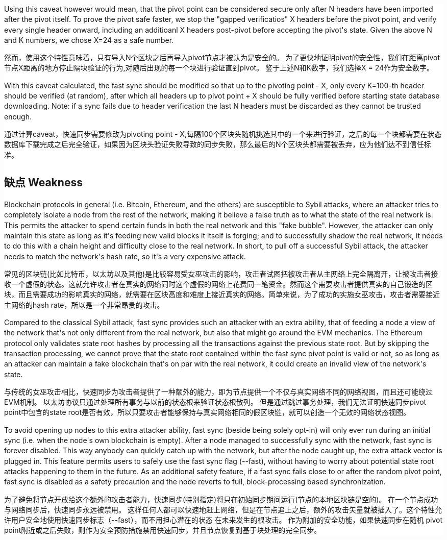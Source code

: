 Using this caveat however would mean, that the pivot point can be considered secure only after N headers have been imported after the pivot itself. To prove the pivot safe faster, we stop the "gapped verificatios" X headers before the pivot point, and verify every single header onward, including an additioanl X headers post-pivot before accepting the pivot's state. Given the above N and K numbers, we chose X=24 as a safe number.

然而，使用这个特性意味着，只有导入N个区块之后再导入pivot节点才被认为是安全的。 为了更快地证明pivot的安全性，我们在距离pivot节点X距离的地方停止隔块验证的行为,对随后出现的每一个块进行验证直到pivot。 鉴于上述N和K数字，我们选择X = 24作为安全数字。

With this caveat calculated, the fast sync should be modified so that up to the pivoting point - X, only every K=100-th header should be verified (at random), after which all headers up to pivot point + X should be fully verified before starting state database downloading. Note: if a sync fails due to header verification the last N headers must be discarded as they cannot be trusted enough.

通过计算caveat，快速同步需要修改为pivoting point - X,每隔100个区块头随机挑选其中的一个来进行验证，之后的每一个块都需要在状态数据库下载完成之后完全验证，如果因为区块头验证失败导致的同步失败，那么最后的N个区块头都需要被丢弃，应为他们达不到信任标准。


## 缺点 Weakness
Blockchain protocols in general (i.e. Bitcoin, Ethereum, and the others) are susceptible to Sybil attacks, where an attacker tries to completely isolate a node from the rest of the network, making it believe a false truth as to what the state of the real network is. This permits the attacker to spend certain funds in both the real network and this "fake bubble". However, the attacker can only maintain this state as long as it's feeding new valid blocks it itself is forging; and to successfully shadow the real network, it needs to do this with a chain height and difficulty close to the real network. In short, to pull off a successful Sybil attack, the attacker needs to match the network's hash rate, so it's a very expensive attack.

常见的区块链(比如比特币，以太坊以及其他)是比较容易受女巫攻击的影响，攻击者试图把被攻击者从主网络上完全隔离开，让被攻击者接收一个虚假的状态。这就允许攻击者在真实的网络同时这个虚假的网络上花费同一笔资金。然而这个需要攻击者提供真实的自己锻造的区块，而且需要成功的影响真实的网络，就需要在区块高度和难度上接近真实的网络。简单来说，为了成功的实施女巫攻击，攻击者需要接近主网络的hash rate，所以是一个非常昂贵的攻击。

Compared to the classical Sybil attack, fast sync provides such an attacker with an extra ability, that of feeding a node a view of the network that's not only different from the real network, but also that might go around the EVM mechanics. The Ethereum protocol only validates state root hashes by processing all the transactions against the previous state root. But by skipping the transaction processing, we cannot prove that the state root contained within the fast sync pivot point is valid or not, so as long as an attacker can maintain a fake blockchain that's on par with the real network, it could create an invalid view of the network's state.

与传统的女巫攻击相比，快速同步为攻击者提供了一种额外的能力，即为节点提供一个不仅与真实网络不同的网络视图，而且还可能绕过EVM机制。 以太坊协议只通过处理所有事务与以前的状态根来验证状态根散列。 但是通过跳过事务处理，我们无法证明快速同步pivot point中包含的state root是否有效，所以只要攻击者能够保持与真实网络相同的假区块链，就可以创造一个无效的网络状态视图。

To avoid opening up nodes to this extra attacker ability, fast sync (beside being solely opt-in) will only ever run during an initial sync (i.e. when the node's own blockchain is empty). After a node managed to successfully sync with the network, fast sync is forever disabled. This way anybody can quickly catch up with the network, but after the node caught up, the extra attack vector is plugged in. This feature permits users to safely use the fast sync flag (--fast), without having to worry about potential state root attacks happening to them in the future. As an additional safety feature, if a fast sync fails close to or after the random pivot point, fast sync is disabled as a safety precaution and the node reverts to full, block-processing based synchronization.

为了避免将节点开放给这个额外的攻击者能力，快速同步(特别指定)将只在初始同步期间运行(节点的本地区块链是空的)。 在一个节点成功与网络同步后，快速同步永远被禁用。 这样任何人都可以快速地赶上网络，但是在节点追上之后，额外的攻击矢量就被插入了。这个特性允许用户安全地使用快速同步标志（--fast），而不用担心潜在的状态 在未来发生的根攻击。 作为附加的安全功能，如果快速同步在随机 pivot point附近或之后失败，则作为安全预防措施禁用快速同步，并且节点恢复到基于块处理的完全同步。
